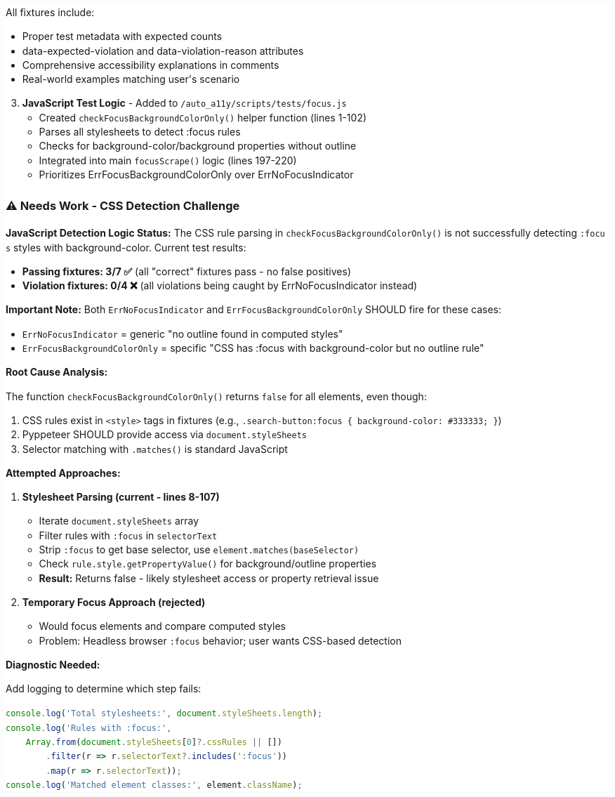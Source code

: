    All fixtures include:
   - Proper test metadata with expected counts
   - data-expected-violation and data-violation-reason attributes
   - Comprehensive accessibility explanations in comments
   - Real-world examples matching user's scenario

3. **JavaScript Test Logic** - Added to `/auto_a11y/scripts/tests/focus.js`
   - Created `checkFocusBackgroundColorOnly()` helper function (lines 1-102)
   - Parses all stylesheets to detect :focus rules
   - Checks for background-color/background properties without outline
   - Integrated into main `focusScrape()` logic (lines 197-220)
   - Prioritizes ErrFocusBackgroundColorOnly over ErrNoFocusIndicator

### ⚠️ Needs Work - CSS Detection Challenge

**JavaScript Detection Logic Status:**
The CSS rule parsing in `checkFocusBackgroundColorOnly()` is not successfully detecting `:focus` styles with background-color. Current test results:
- **Passing fixtures: 3/7 ✅** (all "correct" fixtures pass - no false positives)
- **Violation fixtures: 0/4 ❌** (all violations being caught by ErrNoFocusIndicator instead)

**Important Note:** Both `ErrNoFocusIndicator` and `ErrFocusBackgroundColorOnly` SHOULD fire for these cases:
- `ErrNoFocusIndicator` = generic "no outline found in computed styles"
- `ErrFocusBackgroundColorOnly` = specific "CSS has :focus with background-color but no outline rule"

**Root Cause Analysis:**

The function `checkFocusBackgroundColorOnly()` returns `false` for all elements, even though:
1. CSS rules exist in `<style>` tags in fixtures (e.g., `.search-button:focus { background-color: #333333; }`)
2. Pyppeteer SHOULD provide access via `document.styleSheets`
3. Selector matching with `.matches()` is standard JavaScript

**Attempted Approaches:**

1. **Stylesheet Parsing (current - lines 8-107)**
   - Iterate `document.styleSheets` array
   - Filter rules with `:focus` in `selectorText`
   - Strip `:focus` to get base selector, use `element.matches(baseSelector)`
   - Check `rule.style.getPropertyValue()` for background/outline properties
   - **Result:** Returns false - likely stylesheet access or property retrieval issue

2. **Temporary Focus Approach (rejected)**
   - Would focus elements and compare computed styles
   - Problem: Headless browser `:focus` behavior; user wants CSS-based detection

**Diagnostic Needed:**

Add logging to determine which step fails:
```javascript
console.log('Total stylesheets:', document.styleSheets.length);
console.log('Rules with :focus:',
    Array.from(document.styleSheets[0]?.cssRules || [])
        .filter(r => r.selectorText?.includes(':focus'))
        .map(r => r.selectorText));
console.log('Matched element classes:', element.className);
```
